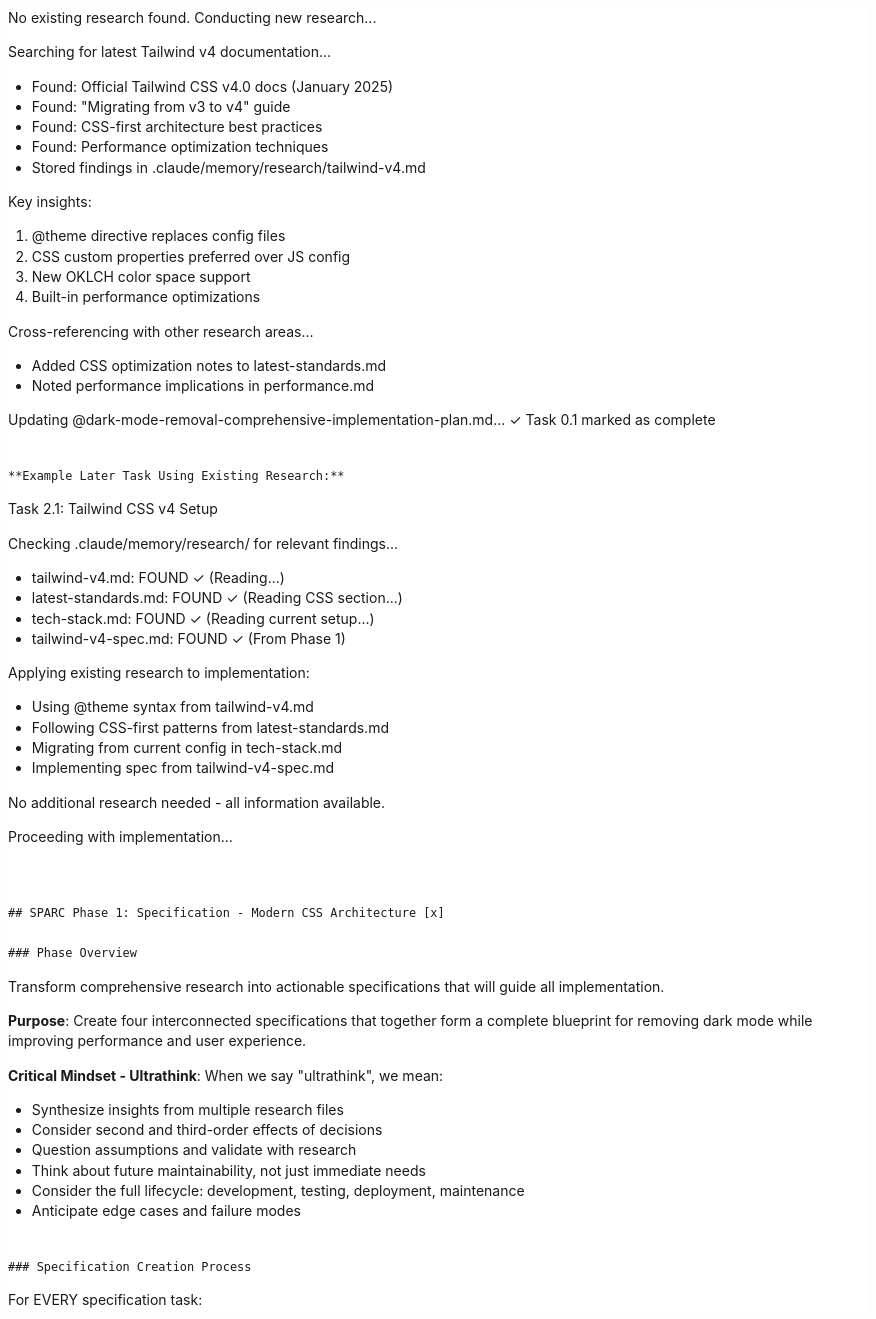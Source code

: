 No existing research found. Conducting new research...

Searching for latest Tailwind v4 documentation...
- Found: Official Tailwind CSS v4.0 docs (January 2025)
- Found: "Migrating from v3 to v4" guide
- Found: CSS-first architecture best practices
- Found: Performance optimization techniques
- Stored findings in .claude/memory/research/tailwind-v4.md

Key insights:
1. @theme directive replaces config files
2. CSS custom properties preferred over JS config
3. New OKLCH color space support
4. Built-in performance optimizations

Cross-referencing with other research areas...
- Added CSS optimization notes to latest-standards.md
- Noted performance implications in performance.md

Updating @dark-mode-removal-comprehensive-implementation-plan.md...
✓ Task 0.1 marked as complete
```

**Example Later Task Using Existing Research:**
```
Task 2.1: Tailwind CSS v4 Setup

Checking .claude/memory/research/ for relevant findings...
- tailwind-v4.md: FOUND ✓ (Reading...)
- latest-standards.md: FOUND ✓ (Reading CSS section...)
- tech-stack.md: FOUND ✓ (Reading current setup...)
- tailwind-v4-spec.md: FOUND ✓ (From Phase 1)

Applying existing research to implementation:
- Using @theme syntax from tailwind-v4.md
- Following CSS-first patterns from latest-standards.md
- Migrating from current config in tech-stack.md
- Implementing spec from tailwind-v4-spec.md

No additional research needed - all information available.

Proceeding with implementation...
```


## SPARC Phase 1: Specification - Modern CSS Architecture [x]

### Phase Overview
```
Transform comprehensive research into actionable specifications that will guide all implementation.

**Purpose**: Create four interconnected specifications that together form a complete blueprint for removing dark mode while improving performance and user experience.

**Critical Mindset - Ultrathink**:
When we say "ultrathink", we mean:
- Synthesize insights from multiple research files
- Consider second and third-order effects of decisions
- Question assumptions and validate with research
- Think about future maintainability, not just immediate needs
- Consider the full lifecycle: development, testing, deployment, maintenance
- Anticipate edge cases and failure modes
```

### Specification Creation Process
```
For EVERY specification task:
